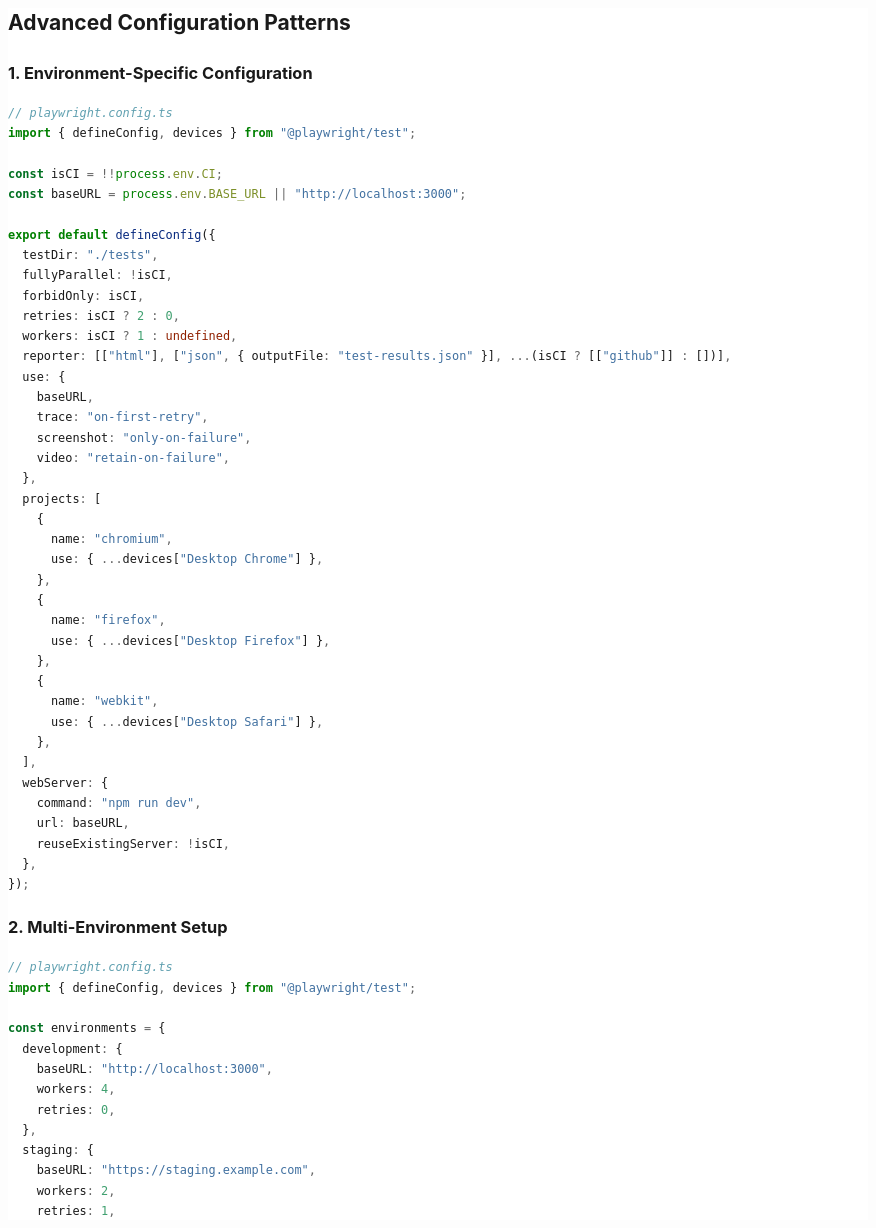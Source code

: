 ## Advanced Configuration Patterns

### 1. Environment-Specific Configuration

```typescript
// playwright.config.ts
import { defineConfig, devices } from "@playwright/test";

const isCI = !!process.env.CI;
const baseURL = process.env.BASE_URL || "http://localhost:3000";

export default defineConfig({
  testDir: "./tests",
  fullyParallel: !isCI,
  forbidOnly: isCI,
  retries: isCI ? 2 : 0,
  workers: isCI ? 1 : undefined,
  reporter: [["html"], ["json", { outputFile: "test-results.json" }], ...(isCI ? [["github"]] : [])],
  use: {
    baseURL,
    trace: "on-first-retry",
    screenshot: "only-on-failure",
    video: "retain-on-failure",
  },
  projects: [
    {
      name: "chromium",
      use: { ...devices["Desktop Chrome"] },
    },
    {
      name: "firefox",
      use: { ...devices["Desktop Firefox"] },
    },
    {
      name: "webkit",
      use: { ...devices["Desktop Safari"] },
    },
  ],
  webServer: {
    command: "npm run dev",
    url: baseURL,
    reuseExistingServer: !isCI,
  },
});
```

### 2. Multi-Environment Setup

```typescript
// playwright.config.ts
import { defineConfig, devices } from "@playwright/test";

const environments = {
  development: {
    baseURL: "http://localhost:3000",
    workers: 4,
    retries: 0,
  },
  staging: {
    baseURL: "https://staging.example.com",
    workers: 2,
    retries: 1,
```